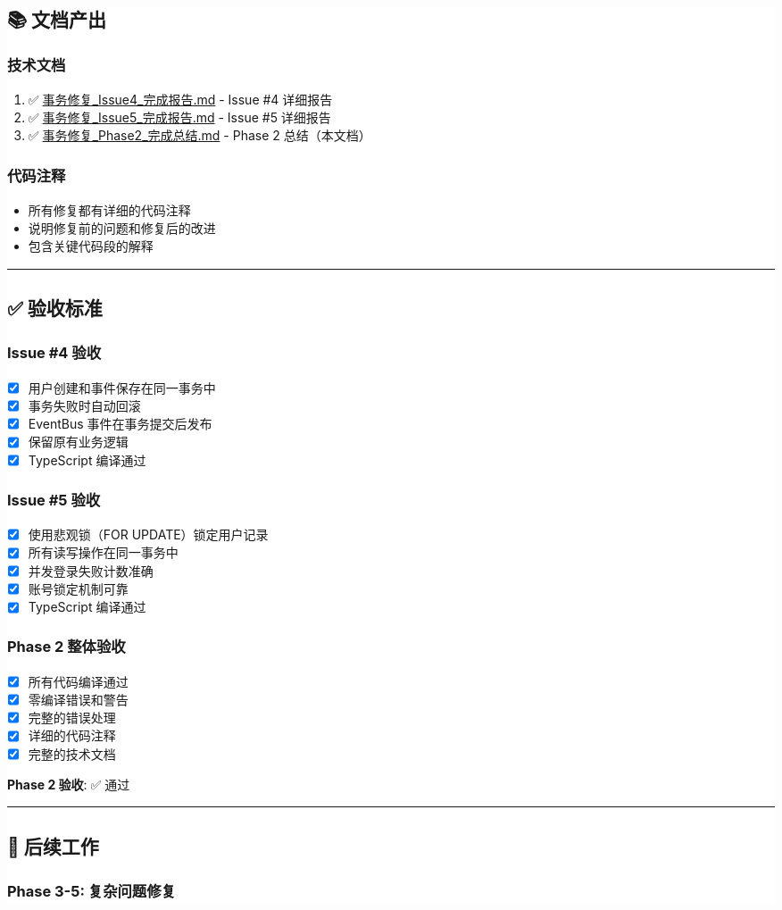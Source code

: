 
## 📚 文档产出

### 技术文档

1. ✅ [事务修复_Issue4_完成报告.md](事务修复_Issue4_完成报告.md) - Issue #4 详细报告
2. ✅ [事务修复_Issue5_完成报告.md](事务修复_Issue5_完成报告.md) - Issue #5 详细报告
3. ✅ [事务修复_Phase2_完成总结.md](事务修复_Phase2_完成总结.md) - Phase 2 总结（本文档）

### 代码注释

- 所有修复都有详细的代码注释
- 说明修复前的问题和修复后的改进
- 包含关键代码段的解释

---

## ✅ 验收标准

### Issue #4 验收

- [x] 用户创建和事件保存在同一事务中
- [x] 事务失败时自动回滚
- [x] EventBus 事件在事务提交后发布
- [x] 保留原有业务逻辑
- [x] TypeScript 编译通过

### Issue #5 验收

- [x] 使用悲观锁（FOR UPDATE）锁定用户记录
- [x] 所有读写操作在同一事务中
- [x] 并发登录失败计数准确
- [x] 账号锁定机制可靠
- [x] TypeScript 编译通过

### Phase 2 整体验收

- [x] 所有代码编译通过
- [x] 零编译错误和警告
- [x] 完整的错误处理
- [x] 详细的代码注释
- [x] 完整的技术文档

**Phase 2 验收**: ✅ 通过

---

## 🚀 后续工作

### Phase 3-5: 复杂问题修复
